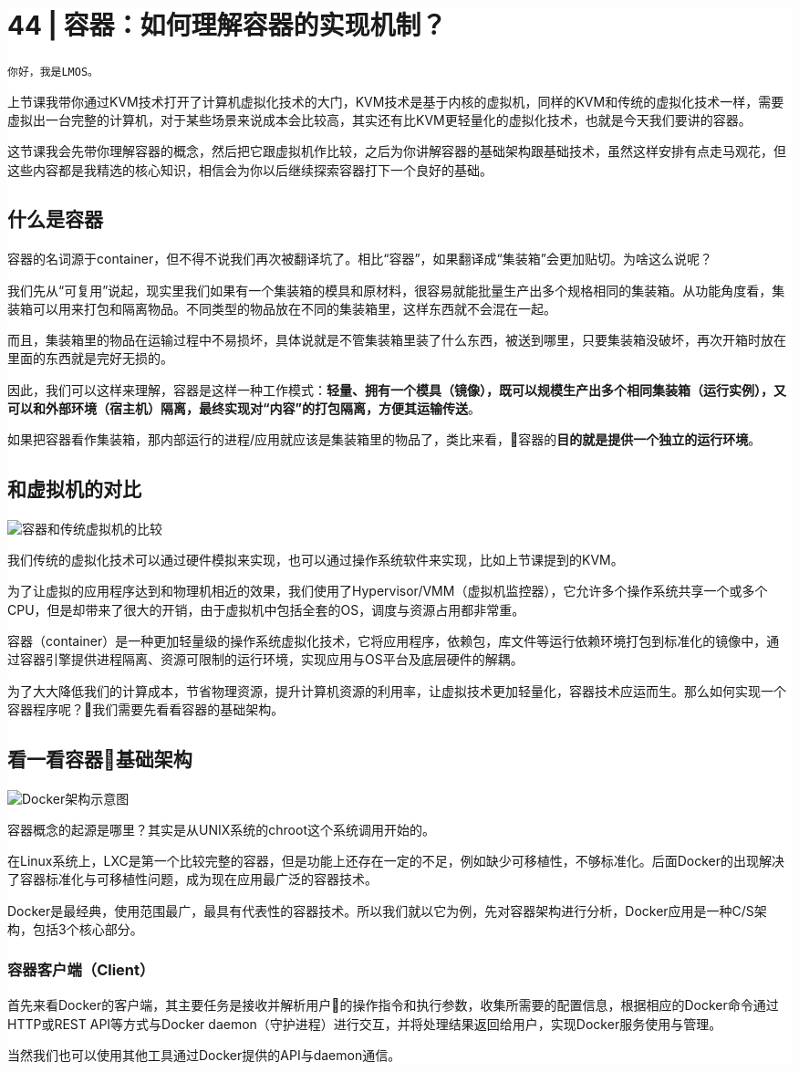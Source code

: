 # 44 | 容器：如何理解容器的实现机制？

    你好，我是LMOS。

上节课我带你通过KVM技术打开了计算机虚拟化技术的大门，KVM技术是基于内核的虚拟机，同样的KVM和传统的虚拟化技术一样，需要虚拟出一台完整的计算机，对于某些场景来说成本会比较高，其实还有比KVM更轻量化的虚拟化技术，也就是今天我们要讲的容器。

这节课我会先带你理解容器的概念，然后把它跟虚拟机作比较，之后为你讲解容器的基础架构跟基础技术，虽然这样安排有点走马观花，但这些内容都是我精选的核心知识，相信会为你以后继续探索容器打下一个良好的基础。

## 什么是容器

容器的名词源于container，但不得不说我们再次被翻译坑了。相比“容器”，如果翻译成“集装箱”会更加贴切。为啥这么说呢？

我们先从“可复用”说起，现实里我们如果有一个集装箱的模具和原材料，很容易就能批量生产出多个规格相同的集装箱。从功能角度看，集装箱可以用来打包和隔离物品。不同类型的物品放在不同的集装箱里，这样东西就不会混在一起。

而且，集装箱里的物品在运输过程中不易损坏，具体说就是不管集装箱里装了什么东西，被送到哪里，只要集装箱没破坏，再次开箱时放在里面的东西就是完好无损的。

因此，我们可以这样来理解，容器是这样一种工作模式：**轻量、拥有一个模具（镜像），既可以规模生产出多个相同集装箱（运行实例），又可以和外部环境（宿主机）隔离，最终实现对“内容”的打包隔离，方便其运输传送**。

如果把容器看作集装箱，那内部运行的进程/应用就应该是集装箱里的物品了，类比来看，容器的**目的就是提供一个独立的运行环境**。

## 和虚拟机的对比

![](https://static001.geekbang.org/resource/image/02/24/020aa8ec5243029e5ca5b6302a95e224.jpg?wh=3805x2423 "容器和传统虚拟机的比较
")

我们传统的虚拟化技术可以通过硬件模拟来实现，也可以通过操作系统软件来实现，比如上节课提到的KVM。

为了让虚拟的应用程序达到和物理机相近的效果，我们使用了Hypervisor/VMM（虚拟机监控器），它允许多个操作系统共享一个或多个CPU，但是却带来了很大的开销，由于虚拟机中包括全套的OS，调度与资源占用都非常重。

容器（container）是一种更加轻量级的操作系统虚拟化技术，它将应用程序，依赖包，库文件等运行依赖环境打包到标准化的镜像中，通过容器引擎提供进程隔离、资源可限制的运行环境，实现应用与OS平台及底层硬件的解耦。

为了大大降低我们的计算成本，节省物理资源，提升计算机资源的利用率，让虚拟技术更加轻量化，容器技术应运而生。那么如何实现一个容器程序呢？我们需要先看看容器的基础架构。

## 看一看容器基础架构

![](https://static001.geekbang.org/resource/image/e2/85/e2af00ffbb32595474af408127918d85.jpg?wh=2755x2195 "Docker架构示意图")

容器概念的起源是哪里？其实是从UNIX系统的chroot这个系统调用开始的。

在Linux系统上，LXC是第一个比较完整的容器，但是功能上还存在一定的不足，例如缺少可移植性，不够标准化。后面Docker的出现解决了容器标准化与可移植性问题，成为现在应用最广泛的容器技术。

Docker是最经典，使用范围最广，最具有代表性的容器技术。所以我们就以它为例，先对容器架构进行分析，Docker应用是一种C/S架构，包括3个核心部分。

### 容器客户端（Client）

首先来看Docker的客户端，其主要任务是接收并解析用户的操作指令和执行参数，收集所需要的配置信息，根据相应的Docker命令通过HTTP或REST API等方式与Docker daemon（守护进程）进行交互，并将处理结果返回给用户，实现Docker服务使用与管理。

当然我们也可以使用其他工具通过Docker提供的API与daemon通信。
